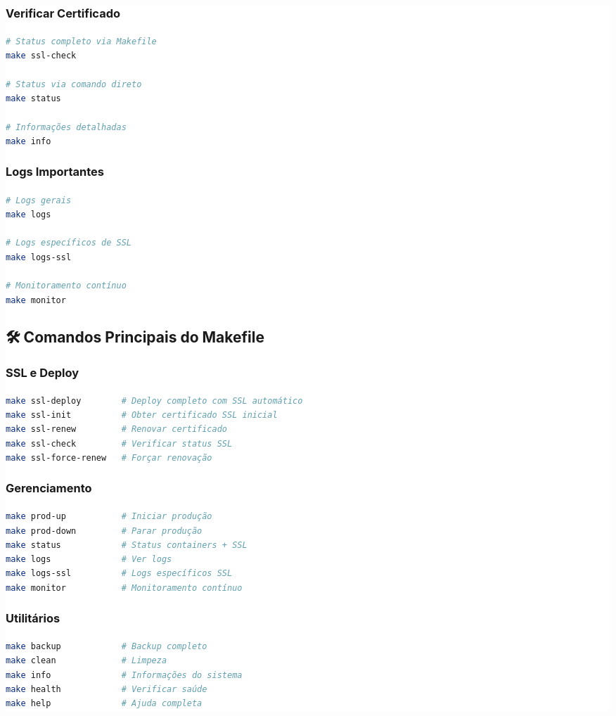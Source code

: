 ### Verificar Certificado
```bash
# Status completo via Makefile
make ssl-check

# Status via comando direto
make status

# Informações detalhadas
make info
```

### Logs Importantes
```bash
# Logs gerais
make logs

# Logs específicos de SSL
make logs-ssl

# Monitoramento contínuo
make monitor
```

## 🛠️ Comandos Principais do Makefile

### SSL e Deploy
```bash
make ssl-deploy        # Deploy completo com SSL automático
make ssl-init          # Obter certificado SSL inicial  
make ssl-renew         # Renovar certificado
make ssl-check         # Verificar status SSL
make ssl-force-renew   # Forçar renovação
```

### Gerenciamento
```bash
make prod-up           # Iniciar produção
make prod-down         # Parar produção  
make status            # Status containers + SSL
make logs              # Ver logs
make logs-ssl          # Logs específicos SSL
make monitor           # Monitoramento contínuo
```

### Utilitários
```bash
make backup            # Backup completo
make clean             # Limpeza
make info              # Informações do sistema
make health            # Verificar saúde
make help              # Ajuda completa
```
